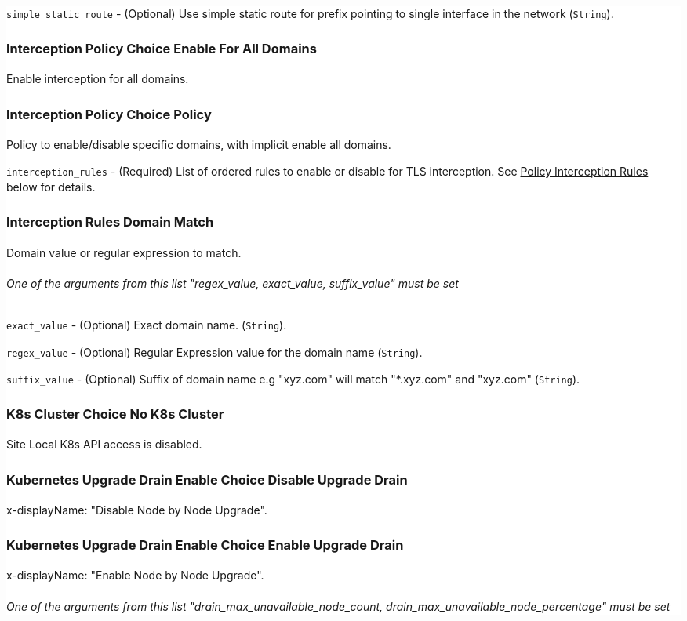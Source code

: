 
`simple_static_route` - (Optional) Use simple static route for prefix pointing to single interface in the network (`String`).




### Interception Policy Choice Enable For All Domains 

 Enable interception for all domains.



### Interception Policy Choice Policy 

 Policy to enable/disable specific domains, with implicit enable all domains.

`interception_rules` - (Required) List of ordered rules to enable or disable for TLS interception. See [Policy Interception Rules ](#policy-interception-rules) below for details.



### Interception Rules Domain Match 

 Domain value or regular expression to match.



###### One of the arguments from this list "regex_value, exact_value, suffix_value" must be set

`exact_value` - (Optional) Exact domain name. (`String`).


`regex_value` - (Optional) Regular Expression value for the domain name (`String`).


`suffix_value` - (Optional) Suffix of domain name e.g "xyz.com" will match "*.xyz.com" and "xyz.com" (`String`).




### K8s Cluster Choice No K8s Cluster 

 Site Local K8s API access is disabled.



### Kubernetes Upgrade Drain Enable Choice Disable Upgrade Drain 

 x-displayName: "Disable Node by Node Upgrade".



### Kubernetes Upgrade Drain Enable Choice Enable Upgrade Drain 

 x-displayName: "Enable Node by Node Upgrade".



###### One of the arguments from this list "drain_max_unavailable_node_count, drain_max_unavailable_node_percentage" must be set
